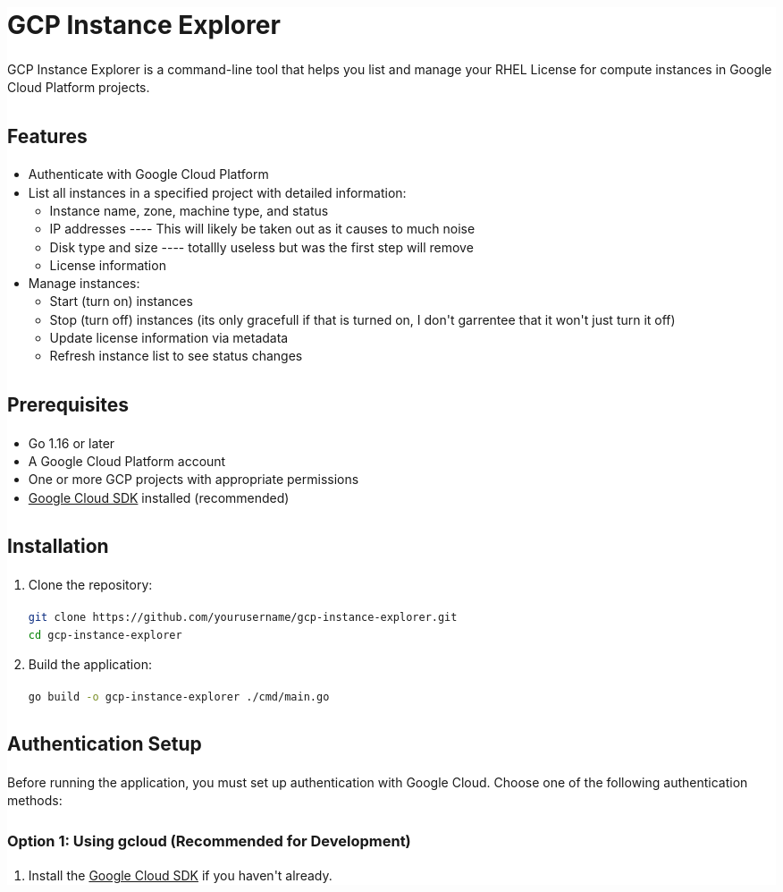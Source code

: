 # GCP Instance Explorer

GCP Instance Explorer is a command-line tool that helps you list and manage your RHEL License for compute instances in Google Cloud Platform projects.

## Features

- Authenticate with Google Cloud Platform
- List all instances in a specified project with detailed information:
  - Instance name, zone, machine type, and status
  - IP addresses ---- This will likely be taken out as it causes to much noise
  - Disk type and size ---- totallly useless but was the first step will remove
  - License information
- Manage instances:
  - Start (turn on) instances
  - Stop (turn off) instances (its only gracefull if that is turned on, I don't garrentee that it won't just turn it off)
  - Update license information via metadata
  - Refresh instance list to see status changes

## Prerequisites

- Go 1.16 or later
- A Google Cloud Platform account
- One or more GCP projects with appropriate permissions
- [Google Cloud SDK](https://cloud.google.com/sdk/docs/install) installed (recommended)

## Installation

1. Clone the repository:

   ```bash
   git clone https://github.com/yourusername/gcp-instance-explorer.git
   cd gcp-instance-explorer
   ```

2. Build the application:

   ```bash
   go build -o gcp-instance-explorer ./cmd/main.go
   ```

## Authentication Setup

Before running the application, you must set up authentication with Google Cloud. Choose one of the following authentication methods:

### Option 1: Using gcloud (Recommended for Development)

1. Install the [Google Cloud SDK](https://cloud.google.com/sdk/docs/install) if you haven't already.
